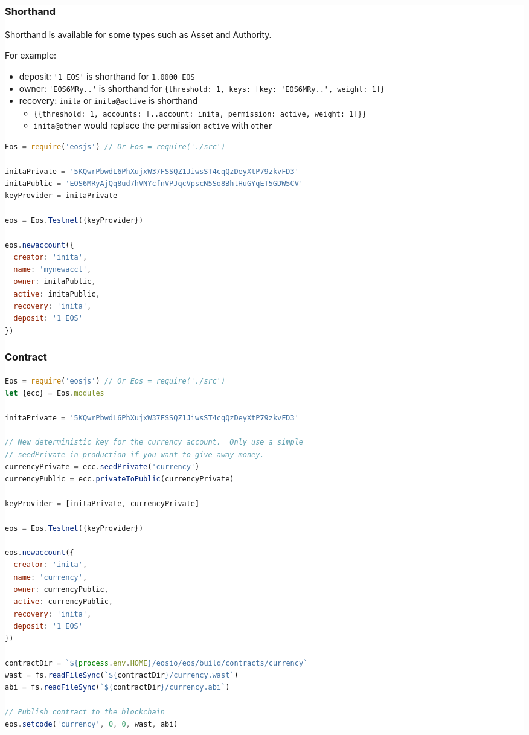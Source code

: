 ### Shorthand

Shorthand is available for some types such as Asset and Authority.

For example:
* deposit: `'1 EOS'` is shorthand for `1.0000 EOS`
* owner: `'EOS6MRy..'` is shorthand for `{threshold: 1, keys: [key: 'EOS6MRy..', weight: 1]}`
* recovery: `inita` or `inita@active` is shorthand
  * `{{threshold: 1, accounts: [..account: inita, permission: active, weight: 1]}}`
  * `inita@other` would replace the permission `active` with `other`


```javascript
Eos = require('eosjs') // Or Eos = require('./src')

initaPrivate = '5KQwrPbwdL6PhXujxW37FSSQZ1JiwsST4cqQzDeyXtP79zkvFD3'
initaPublic = 'EOS6MRyAjQq8ud7hVNYcfnVPJqcVpscN5So8BhtHuGYqET5GDW5CV'
keyProvider = initaPrivate

eos = Eos.Testnet({keyProvider})

eos.newaccount({
  creator: 'inita',
  name: 'mynewacct',
  owner: initaPublic,
  active: initaPublic,
  recovery: 'inita',
  deposit: '1 EOS'
})

```

### Contract

```javascript
Eos = require('eosjs') // Or Eos = require('./src')
let {ecc} = Eos.modules

initaPrivate = '5KQwrPbwdL6PhXujxW37FSSQZ1JiwsST4cqQzDeyXtP79zkvFD3'

// New deterministic key for the currency account.  Only use a simple
// seedPrivate in production if you want to give away money.
currencyPrivate = ecc.seedPrivate('currency')
currencyPublic = ecc.privateToPublic(currencyPrivate)

keyProvider = [initaPrivate, currencyPrivate]

eos = Eos.Testnet({keyProvider})

eos.newaccount({
  creator: 'inita',
  name: 'currency',
  owner: currencyPublic,
  active: currencyPublic,
  recovery: 'inita',
  deposit: '1 EOS'
})

contractDir = `${process.env.HOME}/eosio/eos/build/contracts/currency`
wast = fs.readFileSync(`${contractDir}/currency.wast`)
abi = fs.readFileSync(`${contractDir}/currency.abi`)

// Publish contract to the blockchain
eos.setcode('currency', 0, 0, wast, abi)

```